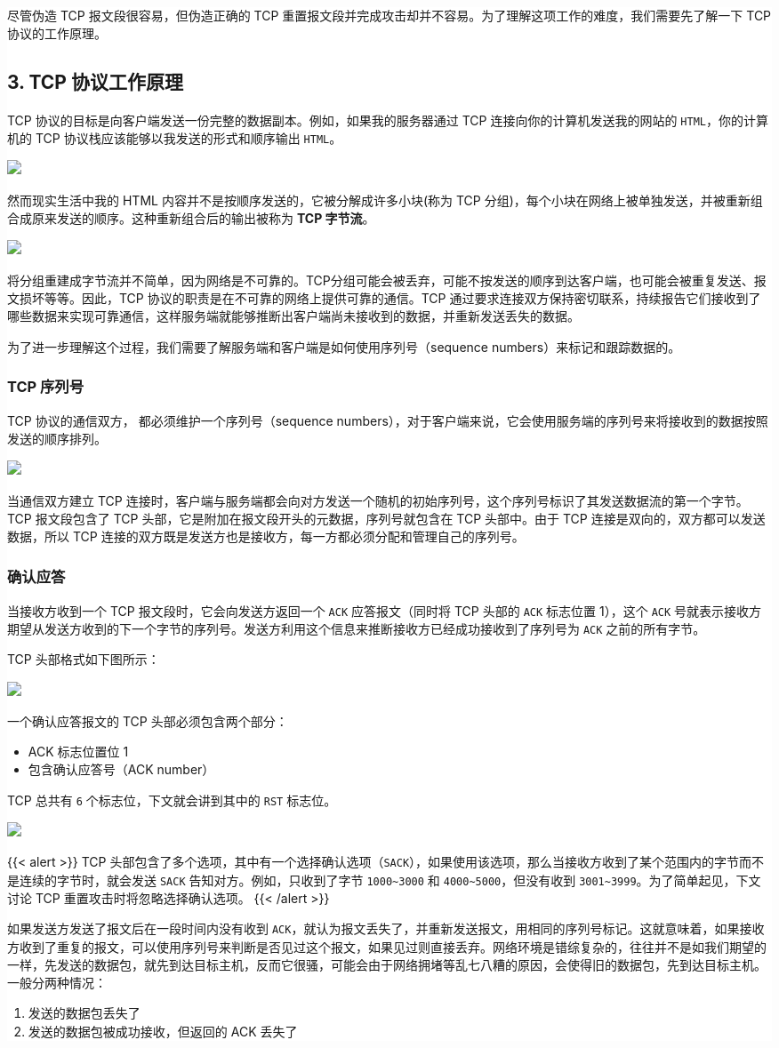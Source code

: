 尽管伪造 TCP 报文段很容易，但伪造正确的 TCP 重置报文段并完成攻击却并不容易。为了理解这项工作的难度，我们需要先了解一下 TCP 协议的工作原理。

## 3. TCP 协议工作原理

TCP 协议的目标是向客户端发送一份完整的数据副本。例如，如果我的服务器通过 TCP 连接向你的计算机发送我的网站的 `HTML`，你的计算机的 TCP 协议栈应该能够以我发送的形式和顺序输出 `HTML`。

![](https://jsdelivr.icloudnative.io/gh/yangchuansheng/imghosting@master/img/20200610170653.png)

然而现实生活中我的 HTML 内容并不是按顺序发送的，它被分解成许多小块(称为 TCP 分组)，每个小块在网络上被单独发送，并被重新组合成原来发送的顺序。这种重新组合后的输出被称为 **TCP 字节流**。

![](https://jsdelivr.icloudnative.io/gh/yangchuansheng/imghosting@master/img/20200610171212.png)

将分组重建成字节流并不简单，因为网络是不可靠的。TCP分组可能会被丢弃，可能不按发送的顺序到达客户端，也可能会被重复发送、报文损坏等等。因此，TCP 协议的职责是在不可靠的网络上提供可靠的通信。TCP 通过要求连接双方保持密切联系，持续报告它们接收到了哪些数据来实现可靠通信，这样服务端就能够推断出客户端尚未接收到的数据，并重新发送丢失的数据。

为了进一步理解这个过程，我们需要了解服务端和客户端是如何使用序列号（sequence numbers）来标记和跟踪数据的。

### TCP 序列号

TCP 协议的通信双方， 都必须维护一个序列号（sequence numbers），对于客户端来说，它会使用服务端的序列号来将接收到的数据按照发送的顺序排列。

![](https://jsdelivr.icloudnative.io/gh/yangchuansheng/imghosting@master/img/20200610173226.png)

当通信双方建立 TCP 连接时，客户端与服务端都会向对方发送一个随机的初始序列号，这个序列号标识了其发送数据流的第一个字节。TCP 报文段包含了 TCP 头部，它是附加在报文段开头的元数据，序列号就包含在 TCP 头部中。由于 TCP 连接是双向的，双方都可以发送数据，所以 TCP 连接的双方既是发送方也是接收方，每一方都必须分配和管理自己的序列号。

### 确认应答

当接收方收到一个 TCP 报文段时，它会向发送方返回一个 `ACK` 应答报文（同时将 TCP 头部的 `ACK` 标志位置 1），这个 `ACK` 号就表示接收方期望从发送方收到的下一个字节的序列号。发送方利用这个信息来推断接收方已经成功接收到了序列号为 `ACK` 之前的所有字节。

TCP 头部格式如下图所示：

![](https://jsdelivr.icloudnative.io/gh/yangchuansheng/imghosting@master/img/20200610181826.png)

一个确认应答报文的 TCP 头部必须包含两个部分：

+ ACK 标志位置位 1
+ 包含确认应答号（ACK number）

TCP 总共有 `6` 个标志位，下文就会讲到其中的 `RST` 标志位。

![](https://jsdelivr.icloudnative.io/gh/yangchuansheng/imghosting@master/img/20200610182224.png)

{{< alert >}}
TCP 头部包含了多个选项，其中有一个选择确认选项（`SACK`），如果使用该选项，那么当接收方收到了某个范围内的字节而不是连续的字节时，就会发送 `SACK` 告知对方。例如，只收到了字节 `1000~3000` 和 `4000~5000`，但没有收到 `3001~3999`。为了简单起见，下文讨论 TCP 重置攻击时将忽略选择确认选项。
{{< /alert >}}

如果发送方发送了报文后在一段时间内没有收到 `ACK`，就认为报文丢失了，并重新发送报文，用相同的序列号标记。这就意味着，如果接收方收到了重复的报文，可以使用序列号来判断是否见过这个报文，如果见过则直接丢弃。网络环境是错综复杂的，往往并不是如我们期望的一样，先发送的数据包，就先到达目标主机，反而它很骚，可能会由于网络拥堵等乱七八糟的原因，会使得旧的数据包，先到达目标主机。一般分两种情况：

1. 发送的数据包丢失了
2. 发送的数据包被成功接收，但返回的 ACK 丢失了
